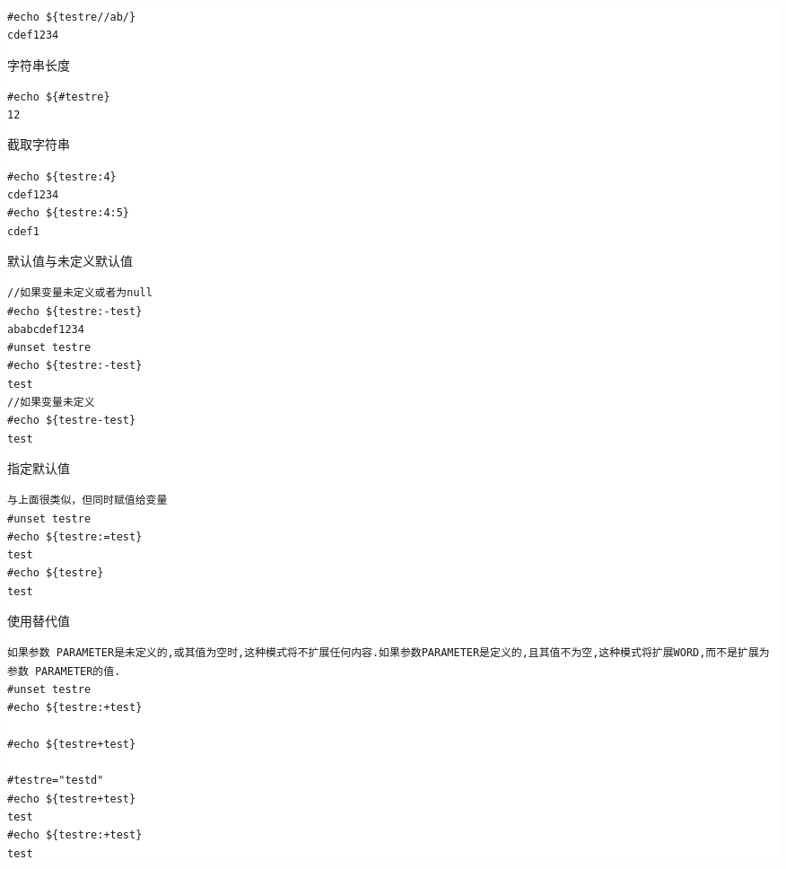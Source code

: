 ```
#echo ${testre//ab/}
cdef1234
```

字符串长度

```
#echo ${#testre}
12
```
截取字符串

```
#echo ${testre:4}
cdef1234
#echo ${testre:4:5}
cdef1
```
默认值与未定义默认值

```
//如果变量未定义或者为null
#echo ${testre:-test}
ababcdef1234
#unset testre
#echo ${testre:-test}
test
//如果变量未定义
#echo ${testre-test}
test
```
指定默认值

```
与上面很类似，但同时赋值给变量
#unset testre
#echo ${testre:=test}
test
#echo ${testre}
test
```
使用替代值

```
如果参数 PARAMETER是未定义的,或其值为空时,这种模式将不扩展任何内容.如果参数PARAMETER是定义的,且其值不为空,这种模式将扩展WORD,而不是扩展为参数 PARAMETER的值.
#unset testre
#echo ${testre:+test}

#echo ${testre+test}

#testre="testd"
#echo ${testre+test}
test
#echo ${testre:+test}
test
```
